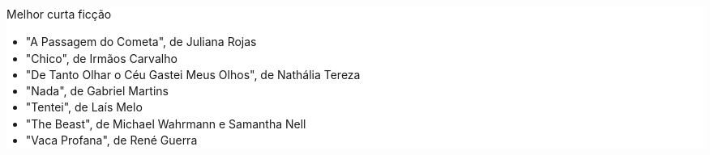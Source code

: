 Melhor curta ficção

* "A Passagem do Cometa", de Juliana Rojas
* "Chico", de Irmãos Carvalho
* "De Tanto Olhar o Céu Gastei Meus Olhos", de Nathália Tereza
* "Nada", de Gabriel Martins
* "Tentei", de Laís Melo
* "The Beast", de Michael Wahrmann e Samantha Nell
* "Vaca Profana", de René Guerra